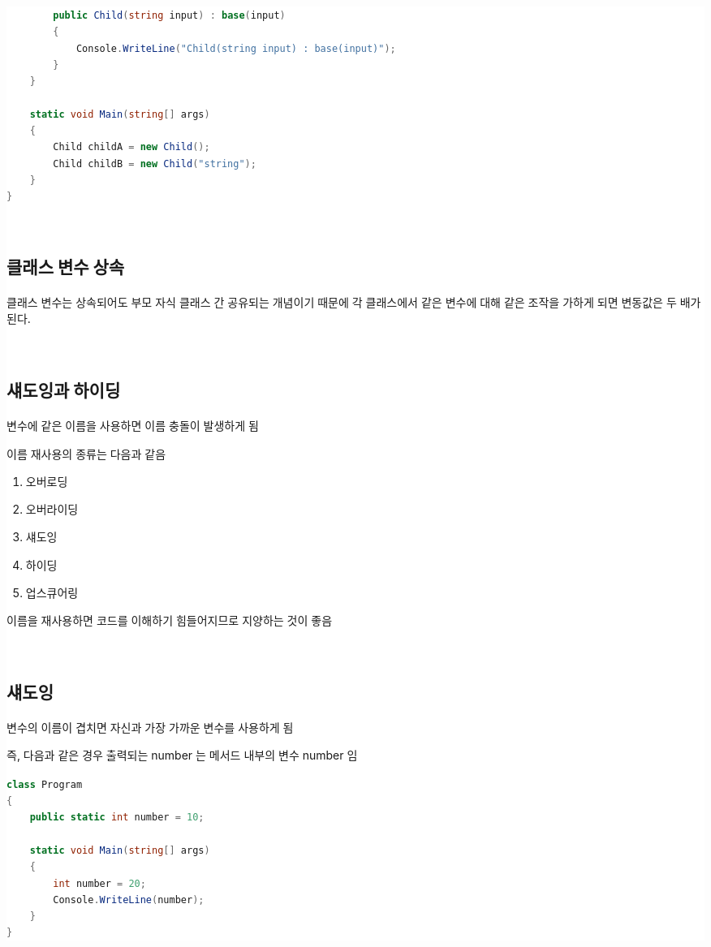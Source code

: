 ```cs
        public Child(string input) : base(input)
        {
            Console.WriteLine("Child(string input) : base(input)");
        }
    }

    static void Main(string[] args)
    {
        Child childA = new Child();
        Child childB = new Child("string");
    }
}
```

<br>

## 클래스 변수 상속

클래스 변수는 상속되어도 부모 자식 클래스 간 공유되는 개념이기 때문에 각 클래스에서 같은 변수에 대해 같은 조작을 가하게 되면 변동값은 두 배가 된다.

<br>

## 섀도잉과 하이딩

변수에 같은 이름을 사용하면 이름 충돌이 발생하게 됨

이름 재사용의 종류는 다음과 같음

1. 오버로딩

2. 오버라이딩

3. 섀도잉

4. 하이딩

5. 업스큐어링

이름을 재사용하면 코드를 이해하기 힘들어지므로 지양하는 것이 좋음

<br>

## 섀도잉

변수의 이름이 겹치면 자신과 가장 가까운 변수를 사용하게 됨

즉, 다음과 같은 경우 출력되는 number 는 메서드 내부의 변수 number 임

```cs
class Program
{
    public static int number = 10;

    static void Main(string[] args)
    {
        int number = 20;
        Console.WriteLine(number);
    }
}
```
